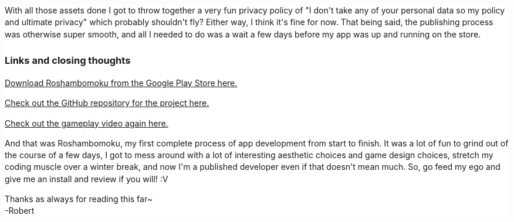 With all those assets done I got to throw together a very fun privacy policy of "I don't take any of your personal data so my policy and ultimate privacy" which probably shouldn't fly? Either way, I think it's fine for now. That being said, the publishing process was otherwise super smooth, and all I needed to do was a wait a few days before my app was up and running on the store.

### Links and closing thoughts

[Download Roshambomoku from the Google Play Store here.](https://play.google.com/store/apps/details?id=com.rjmarzec.roshambomoku)

[Check out the GitHub repository for the project here.](https://github.com/rjmarzec/roshambomoku)  

[Check out the gameplay video again here.](https://www.youtube.com/watch?v=1brraN6m7VA&feature=youtu.be)

And that was Roshambomoku, my first complete process of app development from start to finish. It was a lot of fun to grind out of the course of a few days, I got to mess around with a lot of interesting aesthetic choices and game design choices, stretch my coding muscle over a winter break, and now I'm a published developer even if that doesn't mean much. So, go feed my ego and give me an install and review if you will! :V

Thanks as always for reading this far~  
-Robert
